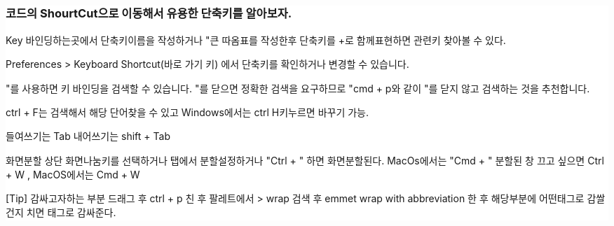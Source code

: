



### 코드의 ShourtCut으로 이동해서 유용한 단축키를 알아보자.
Key 바인딩하는곳에서 단축키이름을 작성하거나 "큰 따옴표를 작성한후 단축키를 +로 함께표현하면 관련키 찾아볼 수 있다.

Preferences > Keyboard Shortcut(바로 가기 키) 에서 단축키를 확인하거나 변경할 수 있습니다.

"를 사용하면 키 바인딩을 검색할 수 있습니다.
"를 닫으면 정확한 검색을 요구하므로 "cmd + p와 같이 "를 닫지 않고 검색하는 것을 추천합니다.


ctrl + F는 검색해서 해당 단어찾을 수 있고 Windows에서는 ctrl H키누르면 바꾸기 가능.


들여쓰기는 Tab
내어쓰기는 shift + Tab

화면분할 상단 화면나눔키를 선택하거나 탭에서 분할설정하거나 "Ctrl + \" 하면 화면분할된다. MacOs에서는 "Cmd + \"
분할된 창 끄고 싶으면 Ctrl + W , MacOS에서는 Cmd + W

[Tip]
감싸고자하는 부분 드래그 후 
ctrl + p  친 후 팔레트에서 > wrap 검색 후 emmet wrap with abbreviation 한 후 해당부분에 어떤태그로 감쌀건지 치면 태그로 감싸준다.


